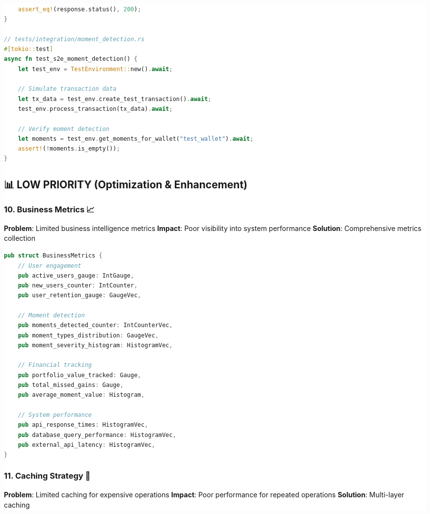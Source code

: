 ```rust
    assert_eq!(response.status(), 200);
}

// tests/integration/moment_detection.rs
#[tokio::test]
async fn test_s2e_moment_detection() {
    let test_env = TestEnvironment::new().await;

    // Simulate transaction data
    let tx_data = test_env.create_test_transaction().await;
    test_env.process_transaction(tx_data).await;

    // Verify moment detection
    let moments = test_env.get_moments_for_wallet("test_wallet").await;
    assert!(!moments.is_empty());
}
```

## 📊 **LOW PRIORITY (Optimization & Enhancement)**

### 10. **Business Metrics** 📈
**Problem**: Limited business intelligence metrics
**Impact**: Poor visibility into system performance
**Solution**: Comprehensive metrics collection

```rust
pub struct BusinessMetrics {
    // User engagement
    pub active_users_gauge: IntGauge,
    pub new_users_counter: IntCounter,
    pub user_retention_gauge: GaugeVec,

    // Moment detection
    pub moments_detected_counter: IntCounterVec,
    pub moment_types_distribution: GaugeVec,
    pub moment_severity_histogram: HistogramVec,

    // Financial tracking
    pub portfolio_value_tracked: Gauge,
    pub total_missed_gains: Gauge,
    pub average_moment_value: Histogram,

    // System performance
    pub api_response_times: HistogramVec,
    pub database_query_performance: HistogramVec,
    pub external_api_latency: HistogramVec,
}
```

### 11. **Caching Strategy** 🚀
**Problem**: Limited caching for expensive operations
**Impact**: Poor performance for repeated operations
**Solution**: Multi-layer caching
